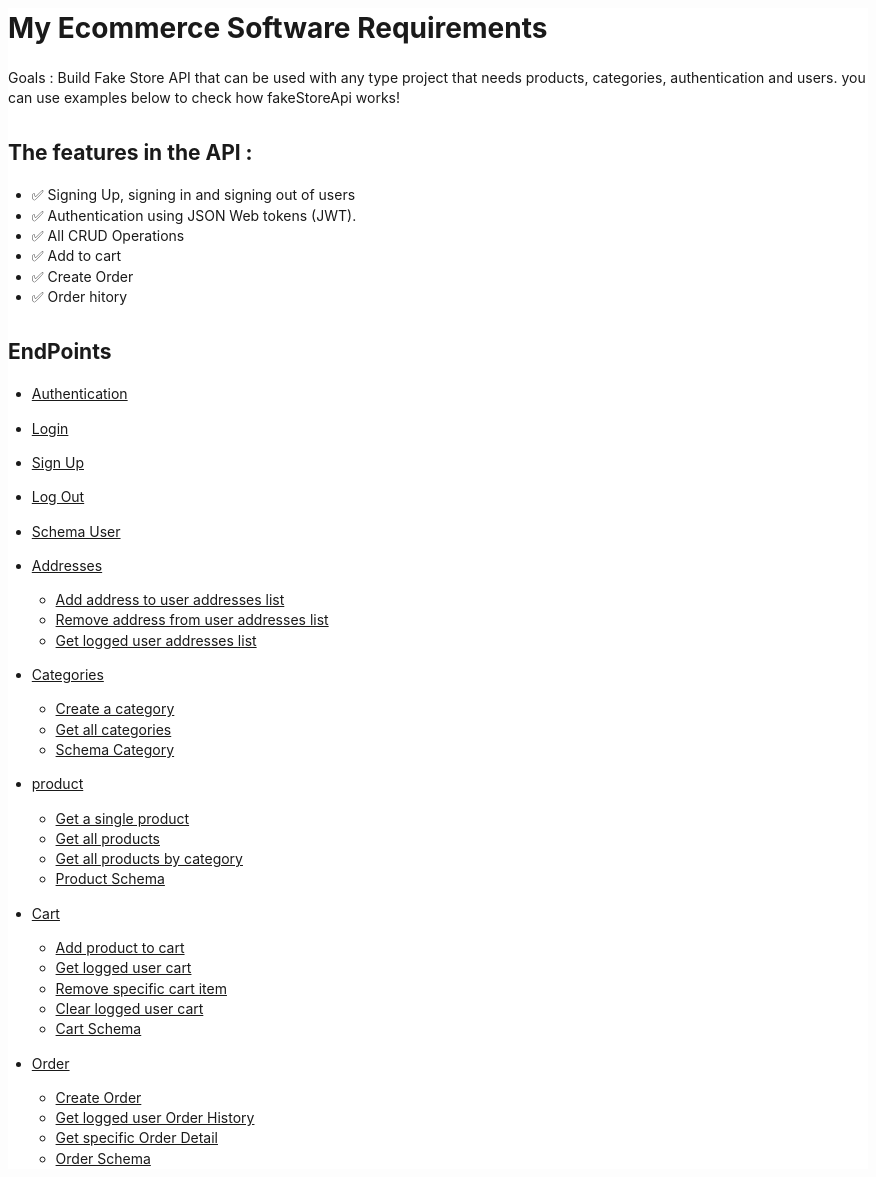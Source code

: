 # My Ecommerce Software Requirements

Goals : Build Fake Store API that can be used with any type project that needs products, categories, authentication and users. you can use examples below to check how fakeStoreApi works!

## The features in the API :

- ✅ Signing Up, signing in and signing out of users
- ✅ Authentication using JSON Web tokens (JWT).
- ✅ All CRUD Operations
- ✅ Add to cart
- ✅ Create Order
- ✅ Order hitory

## EndPoints


 - [Authentication](#authentication)
  - [Login](#login)
  - [Sign Up](#sign-up)
  - [Log Out](#log-out)

 - [Schema User](#schema-user)

- [Addresses](#addresses)
  - [Add address to user addresses list ](#add-address-to-user-addresses-list)
  - [Remove address from user addresses list ](#remove-address-from-user-addresses-list)
  - [Get logged user addresses list ](#get-logged-user-addresses-list)

- [Categories](#categories)
  - [Create a category](#create-a-category)
  - [Get all categories](#get-all-categories)
  - [Schema Category](#schema-category)


- [product](#products)
  - [Get a single product ](#get-a-single-product)
  - [Get all products ](#get-all-products)
  - [Get all products by category](#get-all-products-by-category)
  - [Product Schema ](#product-schema)

- [Cart](#cart)
  - [Add product to cart ](#add-product-to-cart)
  - [Get logged user cart ](#get-logged-user-cart)
  - [Remove specific cart item ](#remove-specific-cart-item)
  - [Clear logged user cart ](#clear-logged-user-cart)
  - [Cart Schema ](#cart-schema)

- [Order](#order)
  - [Create Order](#create-order)
  - [Get logged user Order History](#get-logged-user-order-hostory)
  - [Get specific Order Detail ](#get-specific-order-detail)
  - [Order Schema ](#order-schema)
